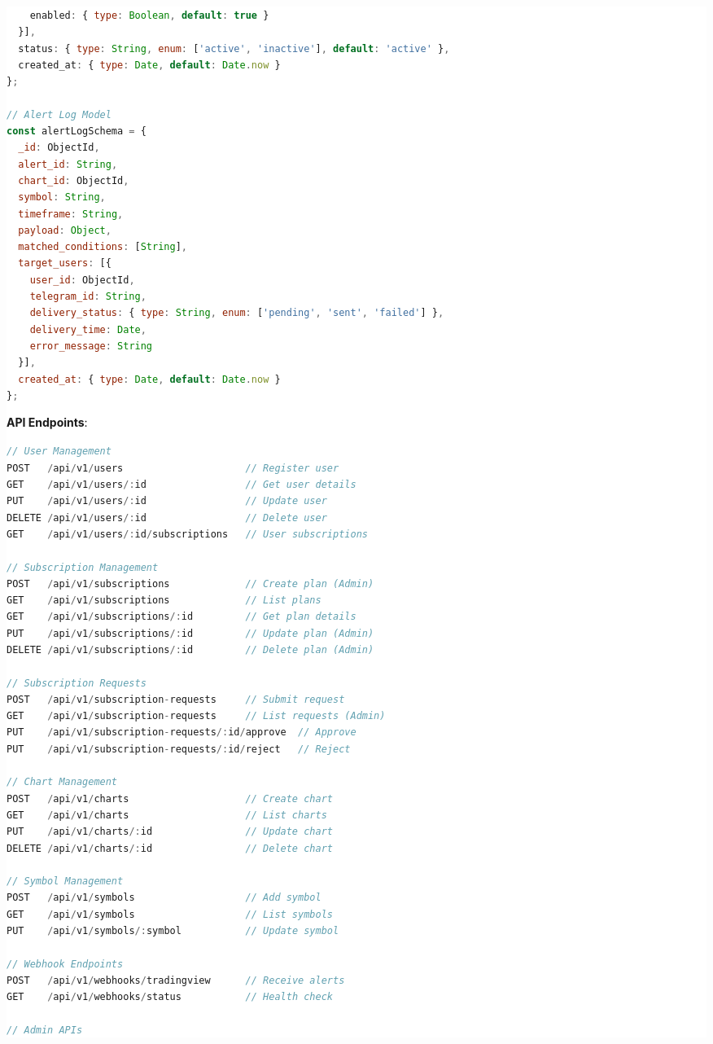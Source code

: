 ```javascript
    enabled: { type: Boolean, default: true }
  }],
  status: { type: String, enum: ['active', 'inactive'], default: 'active' },
  created_at: { type: Date, default: Date.now }
};

// Alert Log Model
const alertLogSchema = {
  _id: ObjectId,
  alert_id: String,
  chart_id: ObjectId,
  symbol: String,
  timeframe: String,
  payload: Object,
  matched_conditions: [String],
  target_users: [{
    user_id: ObjectId,
    telegram_id: String,
    delivery_status: { type: String, enum: ['pending', 'sent', 'failed'] },
    delivery_time: Date,
    error_message: String
  }],
  created_at: { type: Date, default: Date.now }
};
```

**API Endpoints**:
```javascript
// User Management
POST   /api/v1/users                     // Register user
GET    /api/v1/users/:id                 // Get user details
PUT    /api/v1/users/:id                 // Update user
DELETE /api/v1/users/:id                 // Delete user
GET    /api/v1/users/:id/subscriptions   // User subscriptions

// Subscription Management
POST   /api/v1/subscriptions             // Create plan (Admin)
GET    /api/v1/subscriptions             // List plans
GET    /api/v1/subscriptions/:id         // Get plan details
PUT    /api/v1/subscriptions/:id         // Update plan (Admin)
DELETE /api/v1/subscriptions/:id         // Delete plan (Admin)

// Subscription Requests
POST   /api/v1/subscription-requests     // Submit request
GET    /api/v1/subscription-requests     // List requests (Admin)
PUT    /api/v1/subscription-requests/:id/approve  // Approve
PUT    /api/v1/subscription-requests/:id/reject   // Reject

// Chart Management
POST   /api/v1/charts                    // Create chart
GET    /api/v1/charts                    // List charts
PUT    /api/v1/charts/:id                // Update chart
DELETE /api/v1/charts/:id                // Delete chart

// Symbol Management
POST   /api/v1/symbols                   // Add symbol
GET    /api/v1/symbols                   // List symbols
PUT    /api/v1/symbols/:symbol           // Update symbol

// Webhook Endpoints
POST   /api/v1/webhooks/tradingview      // Receive alerts
GET    /api/v1/webhooks/status           // Health check

// Admin APIs
```